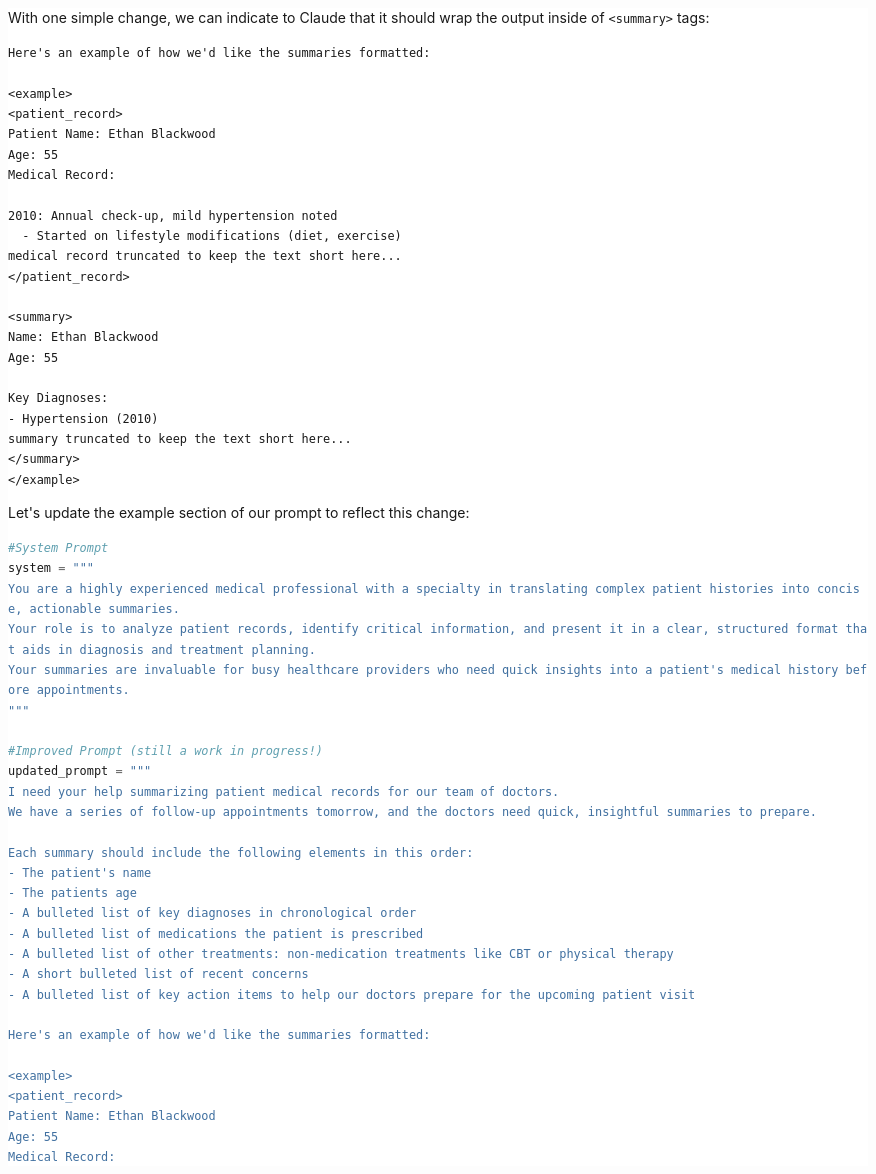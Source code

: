 With one simple change, we can indicate to Claude that it should wrap the output inside of `<summary>` tags:

```
Here's an example of how we'd like the summaries formatted:

<example>
<patient_record>
Patient Name: Ethan Blackwood
Age: 55
Medical Record:

2010: Annual check-up, mild hypertension noted
  - Started on lifestyle modifications (diet, exercise)
medical record truncated to keep the text short here...
</patient_record>

<summary>
Name: Ethan Blackwood
Age: 55  

Key Diagnoses:
- Hypertension (2010)
summary truncated to keep the text short here...
</summary>
</example>
```

Let's update the example section of our prompt to reflect this change:



```python
#System Prompt
system = """
You are a highly experienced medical professional with a specialty in translating complex patient histories into concise, actionable summaries. 
Your role is to analyze patient records, identify critical information, and present it in a clear, structured format that aids in diagnosis and treatment planning. 
Your summaries are invaluable for busy healthcare providers who need quick insights into a patient's medical history before appointments.
"""

#Improved Prompt (still a work in progress!)
updated_prompt = """
I need your help summarizing patient medical records for our team of doctors. 
We have a series of follow-up appointments tomorrow, and the doctors need quick, insightful summaries to prepare. 

Each summary should include the following elements in this order:
- The patient's name
- The patients age
- A bulleted list of key diagnoses in chronological order
- A bulleted list of medications the patient is prescribed
- A bulleted list of other treatments: non-medication treatments like CBT or physical therapy
- A short bulleted list of recent concerns
- A bulleted list of key action items to help our doctors prepare for the upcoming patient visit

Here's an example of how we'd like the summaries formatted:

<example>
<patient_record>
Patient Name: Ethan Blackwood
Age: 55
Medical Record:

```